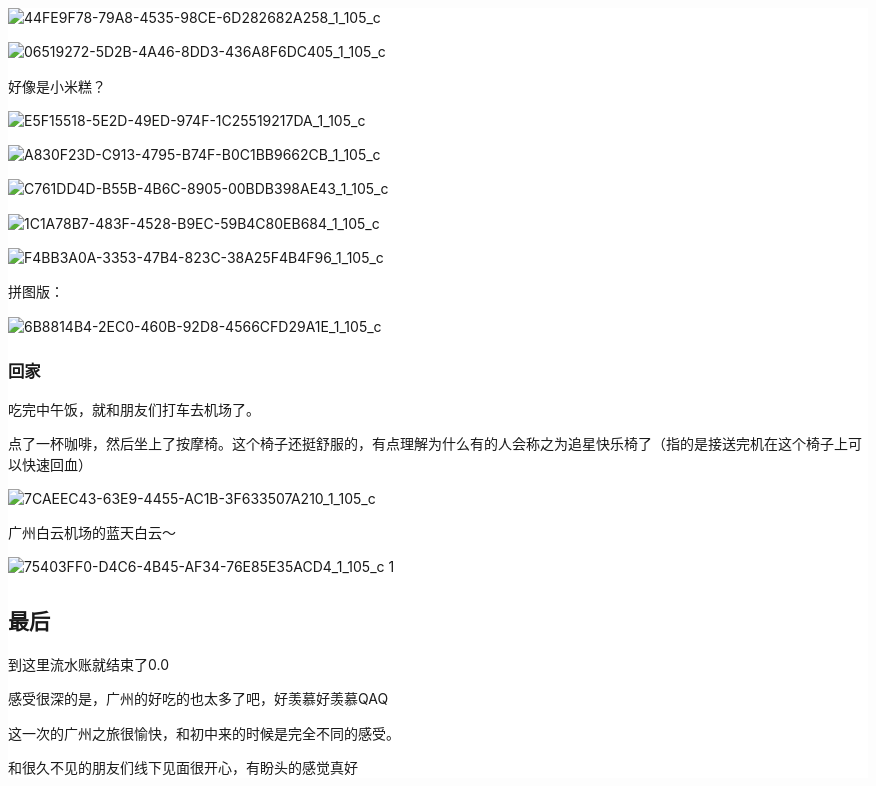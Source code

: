 ![44FE9F78-79A8-4535-98CE-6D282682A258_1_105_c](https://pictures.kazoottt.top/2024/07/20240708-44FE9F78-79A8-4535-98CE-6D282682A258_1_105_c.jpeg)

![06519272-5D2B-4A46-8DD3-436A8F6DC405_1_105_c](https://pictures.kazoottt.top/2024/07/20240708-06519272-5D2B-4A46-8DD3-436A8F6DC405_1_105_c.jpeg)

好像是小米糕？

![E5F15518-5E2D-49ED-974F-1C25519217DA_1_105_c](https://pictures.kazoottt.top/2024/07/20240708-E5F15518-5E2D-49ED-974F-1C25519217DA_1_105_c.jpeg)

![A830F23D-C913-4795-B74F-B0C1BB9662CB_1_105_c](https://pictures.kazoottt.top/2024/07/20240708-A830F23D-C913-4795-B74F-B0C1BB9662CB_1_105_c.jpeg)

![C761DD4D-B55B-4B6C-8905-00BDB398AE43_1_105_c](https://pictures.kazoottt.top/2024/07/20240708-C761DD4D-B55B-4B6C-8905-00BDB398AE43_1_105_c.jpeg)

![1C1A78B7-483F-4528-B9EC-59B4C80EB684_1_105_c](https://pictures.kazoottt.top/2024/07/20240708-1C1A78B7-483F-4528-B9EC-59B4C80EB684_1_105_c.jpeg)

![F4BB3A0A-3353-47B4-823C-38A25F4B4F96_1_105_c](https://pictures.kazoottt.top/2024/07/20240708-F4BB3A0A-3353-47B4-823C-38A25F4B4F96_1_105_c.jpeg)

拼图版：

![6B8814B4-2EC0-460B-92D8-4566CFD29A1E_1_105_c](https://pictures.kazoottt.top/2024/07/20240708-6B8814B4-2EC0-460B-92D8-4566CFD29A1E_1_105_c.jpeg)

### 回家

吃完中午饭，就和朋友们打车去机场了。

点了一杯咖啡，然后坐上了按摩椅。这个椅子还挺舒服的，有点理解为什么有的人会称之为追星快乐椅了（指的是接送完机在这个椅子上可以快速回血）

![7CAEEC43-63E9-4455-AC1B-3F633507A210_1_105_c](https://pictures.kazoottt.top/2024/07/20240708-7CAEEC43-63E9-4455-AC1B-3F633507A210_1_105_c.jpeg)

广州白云机场的蓝天白云～

![75403FF0-D4C6-4B45-AF34-76E85E35ACD4_1_105_c 1](https://pictures.kazoottt.top/2024/07/20240708-75403FF0-D4C6-4B45-AF34-76E85E35ACD4_1_105_c%201.jpeg)

## 最后

到这里流水账就结束了0.0

感受很深的是，广州的好吃的也太多了吧，好羡慕好羡慕QAQ

这一次的广州之旅很愉快，和初中来的时候是完全不同的感受。

和很久不见的朋友们线下见面很开心，有盼头的感觉真好
